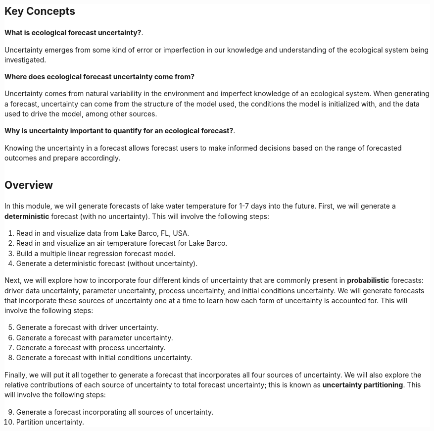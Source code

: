 ## Key Concepts

**What is ecological forecast uncertainty?**.

Uncertainty emerges from some kind of error or imperfection in our
knowledge and understanding of the ecological system being investigated.

**Where does ecological forecast uncertainty come from?**

Uncertainty comes from natural variability in the environment and
imperfect knowledge of an ecological system. When generating a forecast,
uncertainty can come from the structure of the model used, the
conditions the model is initialized with, and the data used to drive the
model, among other sources.

**Why is uncertainty important to quantify for an ecological
forecast?**.

Knowing the uncertainty in a forecast allows forecast users to make
informed decisions based on the range of forecasted outcomes and prepare
accordingly.

## Overview

In this module, we will generate forecasts of lake water temperature for
1-7 days into the future. First, we will generate a **deterministic**
forecast (with no uncertainty). This will involve the following steps:

1.  Read in and visualize data from Lake Barco, FL, USA.
2.  Read in and visualize an air temperature forecast for Lake Barco.
3.  Build a multiple linear regression forecast model.
4.  Generate a deterministic forecast (without uncertainty).

Next, we will explore how to incorporate four different kinds of
uncertainty that are commonly present in **probabilistic** forecasts:
driver data uncertainty, parameter uncertainty, process uncertainty, and
initial conditions uncertainty. We will generate forecasts that
incorporate these sources of uncertainty one at a time to learn how each
form of uncertainty is accounted for. This will involve the following
steps:

5.  Generate a forecast with driver uncertainty.
6.  Generate a forecast with parameter uncertainty.
7.  Generate a forecast with process uncertainty.
8.  Generate a forecast with initial conditions uncertainty.

Finally, we will put it all together to generate a forecast that
incorporates all four sources of uncertainty. We will also explore the
relative contributions of each source of uncertainty to total forecast
uncertainty; this is known as **uncertainty partitioning**. This will
involve the following steps:

9.  Generate a forecast incorporating all sources of uncertainty.
10. Partition uncertainty.
